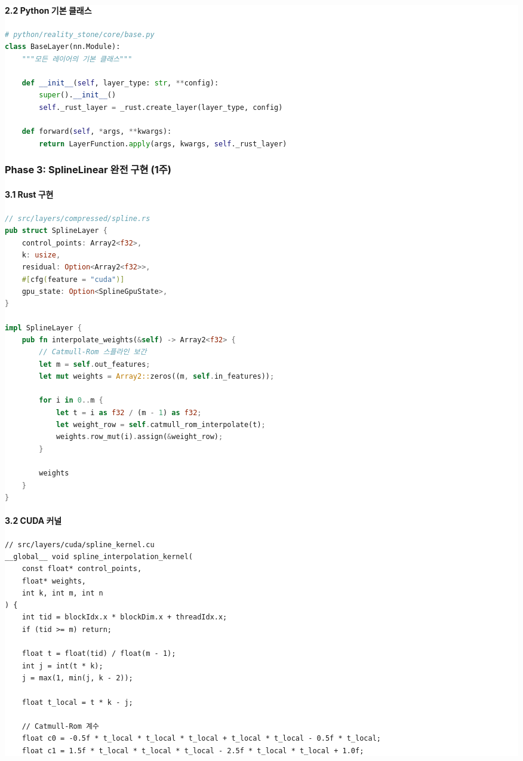 #### 2.2 Python 기본 클래스
```python
# python/reality_stone/core/base.py
class BaseLayer(nn.Module):
    """모든 레이어의 기본 클래스"""
    
    def __init__(self, layer_type: str, **config):
        super().__init__()
        self._rust_layer = _rust.create_layer(layer_type, config)
    
    def forward(self, *args, **kwargs):
        return LayerFunction.apply(args, kwargs, self._rust_layer)
```

### Phase 3: SplineLinear 완전 구현 (1주)

#### 3.1 Rust 구현
```rust
// src/layers/compressed/spline.rs
pub struct SplineLayer {
    control_points: Array2<f32>,
    k: usize,
    residual: Option<Array2<f32>>,
    #[cfg(feature = "cuda")]
    gpu_state: Option<SplineGpuState>,
}

impl SplineLayer {
    pub fn interpolate_weights(&self) -> Array2<f32> {
        // Catmull-Rom 스플라인 보간
        let m = self.out_features;
        let mut weights = Array2::zeros((m, self.in_features));
        
        for i in 0..m {
            let t = i as f32 / (m - 1) as f32;
            let weight_row = self.catmull_rom_interpolate(t);
            weights.row_mut(i).assign(&weight_row);
        }
        
        weights
    }
}
```

#### 3.2 CUDA 커널
```cuda
// src/layers/cuda/spline_kernel.cu
__global__ void spline_interpolation_kernel(
    const float* control_points,
    float* weights,
    int k, int m, int n
) {
    int tid = blockIdx.x * blockDim.x + threadIdx.x;
    if (tid >= m) return;
    
    float t = float(tid) / float(m - 1);
    int j = int(t * k);
    j = max(1, min(j, k - 2));
    
    float t_local = t * k - j;
    
    // Catmull-Rom 계수
    float c0 = -0.5f * t_local * t_local * t_local + t_local * t_local - 0.5f * t_local;
    float c1 = 1.5f * t_local * t_local * t_local - 2.5f * t_local * t_local + 1.0f;
```